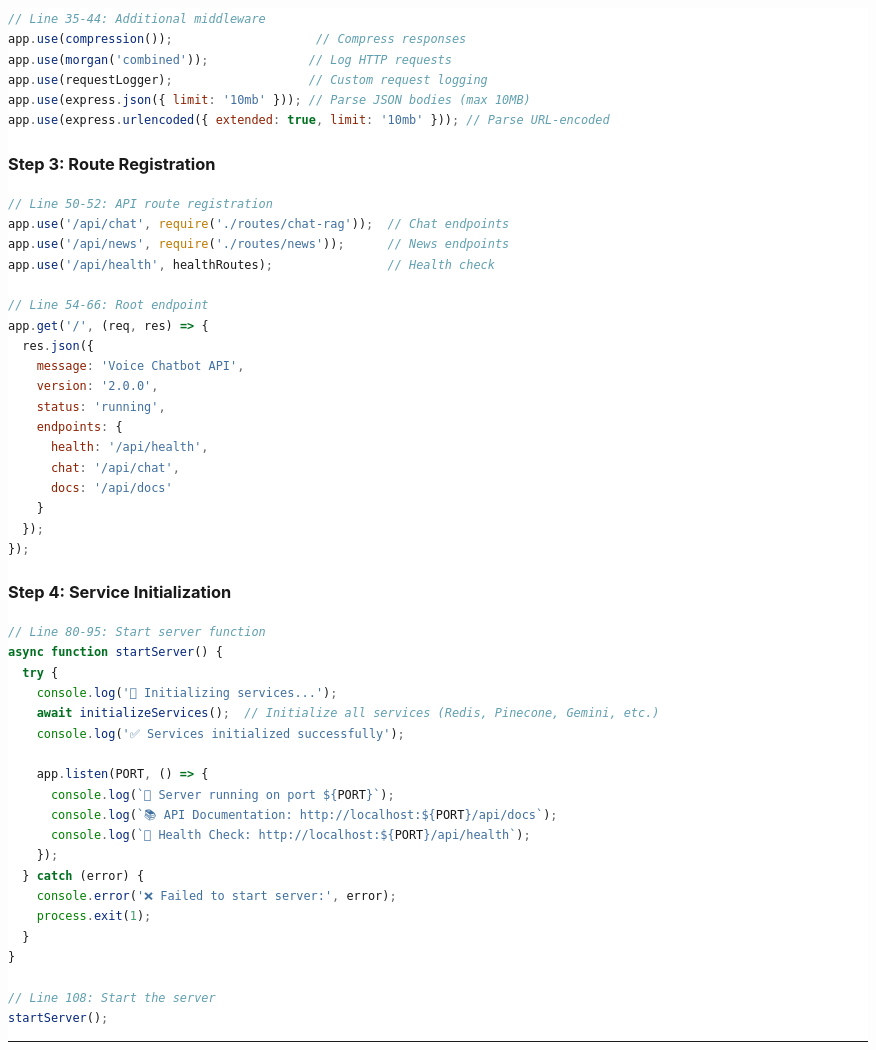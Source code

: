 ```javascript
// Line 35-44: Additional middleware
app.use(compression());                    // Compress responses
app.use(morgan('combined'));              // Log HTTP requests
app.use(requestLogger);                   // Custom request logging
app.use(express.json({ limit: '10mb' })); // Parse JSON bodies (max 10MB)
app.use(express.urlencoded({ extended: true, limit: '10mb' })); // Parse URL-encoded
```

### **Step 3: Route Registration**

```javascript
// Line 50-52: API route registration
app.use('/api/chat', require('./routes/chat-rag'));  // Chat endpoints
app.use('/api/news', require('./routes/news'));      // News endpoints
app.use('/api/health', healthRoutes);                // Health check

// Line 54-66: Root endpoint
app.get('/', (req, res) => {
  res.json({
    message: 'Voice Chatbot API',
    version: '2.0.0',
    status: 'running',
    endpoints: {
      health: '/api/health',
      chat: '/api/chat',
      docs: '/api/docs'
    }
  });
});
```

### **Step 4: Service Initialization**

```javascript
// Line 80-95: Start server function
async function startServer() {
  try {
    console.log('🚀 Initializing services...');
    await initializeServices();  // Initialize all services (Redis, Pinecone, Gemini, etc.)
    console.log('✅ Services initialized successfully');
    
    app.listen(PORT, () => {
      console.log(`🎉 Server running on port ${PORT}`);
      console.log(`📚 API Documentation: http://localhost:${PORT}/api/docs`);
      console.log(`🏥 Health Check: http://localhost:${PORT}/api/health`);
    });
  } catch (error) {
    console.error('❌ Failed to start server:', error);
    process.exit(1);
  }
}

// Line 108: Start the server
startServer();
```

---